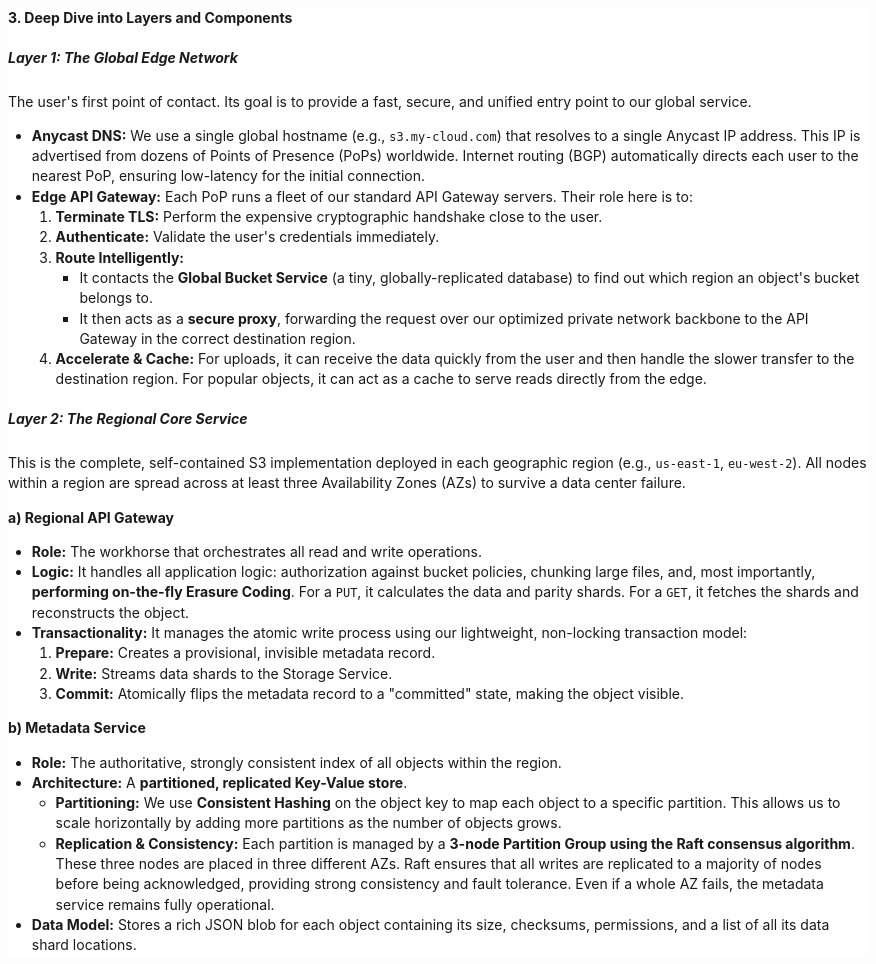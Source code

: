 
#### **3. Deep Dive into Layers and Components**

##### **Layer 1: The Global Edge Network**

The user's first point of contact. Its goal is to provide a fast, secure, and unified entry point to our global service.

- **Anycast DNS:** We use a single global hostname (e.g., `s3.my-cloud.com`) that resolves to a single Anycast IP address. This IP is advertised from dozens of Points of Presence (PoPs) worldwide. Internet routing (BGP) automatically directs each user to the nearest PoP, ensuring low-latency for the initial connection.
- **Edge API Gateway:** Each PoP runs a fleet of our standard API Gateway servers. Their role here is to:
  1.  **Terminate TLS:** Perform the expensive cryptographic handshake close to the user.
  2.  **Authenticate:** Validate the user's credentials immediately.
  3.  **Route Intelligently:**
      - It contacts the **Global Bucket Service** (a tiny, globally-replicated database) to find out which region an object's bucket belongs to.
      - It then acts as a **secure proxy**, forwarding the request over our optimized private network backbone to the API Gateway in the correct destination region.
  4.  **Accelerate & Cache:** For uploads, it can receive the data quickly from the user and then handle the slower transfer to the destination region. For popular objects, it can act as a cache to serve reads directly from the edge.

##### **Layer 2: The Regional Core Service**

This is the complete, self-contained S3 implementation deployed in each geographic region (e.g., `us-east-1`, `eu-west-2`). All nodes within a region are spread across at least three Availability Zones (AZs) to survive a data center failure.

**a) Regional API Gateway**

- **Role:** The workhorse that orchestrates all read and write operations.
- **Logic:** It handles all application logic: authorization against bucket policies, chunking large files, and, most importantly, **performing on-the-fly Erasure Coding**. For a `PUT`, it calculates the data and parity shards. For a `GET`, it fetches the shards and reconstructs the object.
- **Transactionality:** It manages the atomic write process using our lightweight, non-locking transaction model:
  1.  **Prepare:** Creates a provisional, invisible metadata record.
  2.  **Write:** Streams data shards to the Storage Service.
  3.  **Commit:** Atomically flips the metadata record to a "committed" state, making the object visible.

**b) Metadata Service**

- **Role:** The authoritative, strongly consistent index of all objects within the region.
- **Architecture:** A **partitioned, replicated Key-Value store**.
  - **Partitioning:** We use **Consistent Hashing** on the object key to map each object to a specific partition. This allows us to scale horizontally by adding more partitions as the number of objects grows.
  - **Replication & Consistency:** Each partition is managed by a **3-node Partition Group using the Raft consensus algorithm**. These three nodes are placed in three different AZs. Raft ensures that all writes are replicated to a majority of nodes before being acknowledged, providing strong consistency and fault tolerance. Even if a whole AZ fails, the metadata service remains fully operational.
- **Data Model:** Stores a rich JSON blob for each object containing its size, checksums, permissions, and a list of all its data shard locations.
